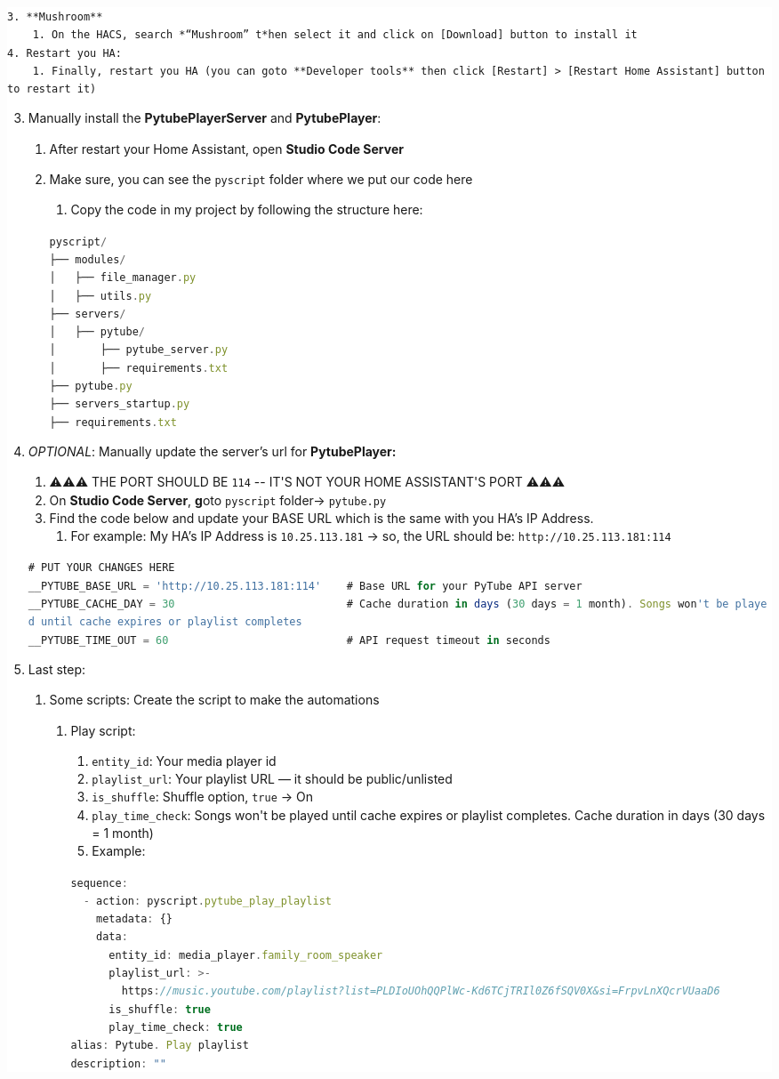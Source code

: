     3. **Mushroom**
        1. On the HACS, search *“Mushroom” t*hen select it and click on [Download] button to install it
    4. Restart you HA: 
        1. Finally, restart you HA (you can goto **Developer tools** then click [Restart] > [Restart Home Assistant] button to restart it)
3. Manually install the **PytubePlayerServer** and **PytubePlayer**:
    1. After restart your Home Assistant, open **Studio Code Server** 
    2. Make sure, you can see the `pyscript` folder where we put our code here
        1. Copy the code in my project by following the structure here:
        
        ```jsx
        pyscript/
        ├── modules/
        │   ├── file_manager.py
        │   ├── utils.py
        ├── servers/
        │   ├── pytube/
        │       ├── pytube_server.py
        │       ├── requirements.txt
        ├── pytube.py
        ├── servers_startup.py
        ├── requirements.txt
        ```
        
4. *OPTIONAL*: Manually update the server’s url for **PytubePlayer:**
    1. ⚠️⚠️⚠️ THE PORT SHOULD BE `114` -- IT'S NOT YOUR HOME ASSISTANT'S PORT ⚠️⚠️⚠️
    2. On **Studio Code Server**, **g**oto `pyscript` folder→ `pytube.py`
    3. Find the code below and update your BASE URL which is the same with you HA’s IP Address.
        1. For example: My HA’s IP Address is `10.25.113.181` → so, the URL should be: `http://10.25.113.181:114`
    
    ```jsx
    # PUT YOUR CHANGES HERE
    __PYTUBE_BASE_URL = 'http://10.25.113.181:114'    # Base URL for your PyTube API server
    __PYTUBE_CACHE_DAY = 30                           # Cache duration in days (30 days = 1 month). Songs won't be played until cache expires or playlist completes
    __PYTUBE_TIME_OUT = 60                            # API request timeout in seconds
    ```
    
6. Last step:
    1. Some scripts: Create the script to make the automations
        1. Play script:
            1. `entity_id`: Your media player id
            2. `playlist_url`: Your playlist URL — it should be public/unlisted
            3. `is_shuffle`: Shuffle option, `true` → On
            4. `play_time_check`: Songs won't be played until cache expires or playlist completes. Cache duration in days (30 days = 1 month)
            5. Example:
            
            ```jsx
            sequence:
              - action: pyscript.pytube_play_playlist
                metadata: {}
                data:
                  entity_id: media_player.family_room_speaker
                  playlist_url: >-
                    https://music.youtube.com/playlist?list=PLDIoUOhQQPlWc-Kd6TCjTRIl0Z6fSQV0X&si=FrpvLnXQcrVUaaD6
                  is_shuffle: true
                  play_time_check: true
            alias: Pytube. Play playlist
            description: ""
            